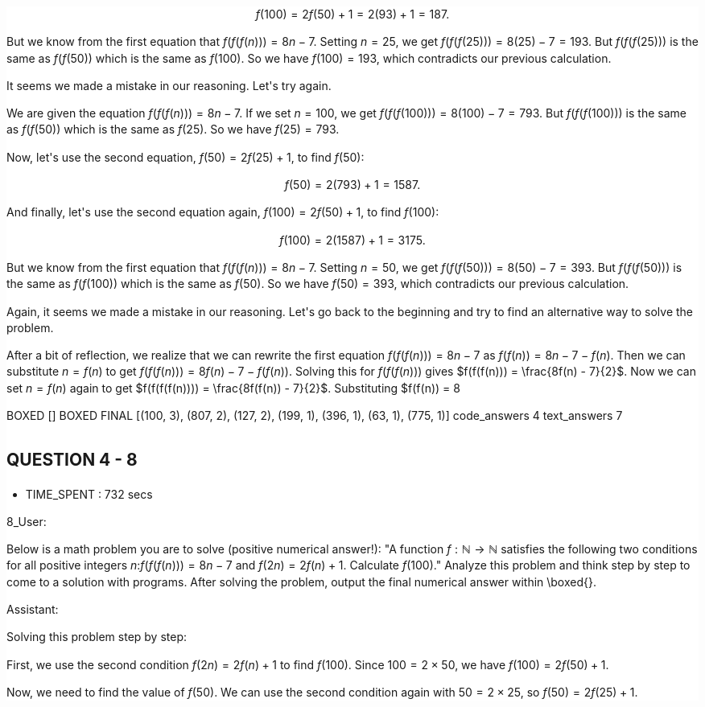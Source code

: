 $$f(100) = 2f(50) + 1 = 2(93) + 1 = 187.$$

But we know from the first equation that $f(f(f(n)))=8n-7$. Setting $n=25$, we get $f(f(f(25)))=8(25)-7=193$. But $f(f(f(25)))$ is the same as $f(f(50))$ which is the same as $f(100)$. So we have $f(100)=193$, which contradicts our previous calculation.

It seems we made a mistake in our reasoning. Let's try again.

We are given the equation $f(f(f(n)))=8n-7$. If we set $n=100$, we get $f(f(f(100)))=8(100)-7=793$. But $f(f(f(100)))$ is the same as $f(f(50))$ which is the same as $f(25)$. So we have $f(25)=793$.

Now, let's use the second equation, $f(50) = 2f(25) + 1$, to find $f(50)$:

$$f(50) = 2(793) + 1 = 1587.$$

And finally, let's use the second equation again, $f(100) = 2f(50) + 1$, to find $f(100)$:

$$f(100) = 2(1587) + 1 = 3175.$$

But we know from the first equation that $f(f(f(n)))=8n-7$. Setting $n=50$, we get $f(f(f(50)))=8(50)-7=393$. But $f(f(f(50)))$ is the same as $f(f(100))$ which is the same as $f(50)$. So we have $f(50)=393$, which contradicts our previous calculation.

Again, it seems we made a mistake in our reasoning. Let's go back to the beginning and try to find an alternative way to solve the problem.

After a bit of reflection, we realize that we can rewrite the first equation $f(f(f(n)))=8n-7$ as $f(f(n)) = 8n - 7 - f(n)$. Then we can substitute $n = f(n)$ to get $f(f(f(n))) = 8f(n) - 7 - f(f(n))$. Solving this for $f(f(f(n)))$ gives $f(f(f(n))) = \frac{8f(n) - 7}{2}$. Now we can set $n = f(n)$ again to get $f(f(f(f(n)))) = \frac{8f(f(n)) - 7}{2}$. Substituting $f(f(n)) = 8

BOXED []
BOXED FINAL 
[(100, 3), (807, 2), (127, 2), (199, 1), (396, 1), (63, 1), (775, 1)]
code_answers 4 text_answers 7



## QUESTION 4 - 8 
- TIME_SPENT : 732 secs

8_User:

Below is a math problem you are to solve (positive numerical answer!):
"A function $f: \mathbb N \to \mathbb N$ satisfies the following two conditions for all positive integers $n$:$f(f(f(n)))=8n-7$ and $f(2n)=2f(n)+1$. Calculate $f(100)$."
Analyze this problem and think step by step to come to a solution with programs. After solving the problem, output the final numerical answer within \boxed{}.

Assistant:


Solving this problem step by step:

First, we use the second condition $f(2n)=2f(n)+1$ to find $f(100)$. Since $100 = 2 \times 50$, we have $f(100) = 2f(50) + 1$.

Now, we need to find the value of $f(50)$. We can use the second condition again with $50 = 2 \times 25$, so $f(50) = 2f(25) + 1$.
